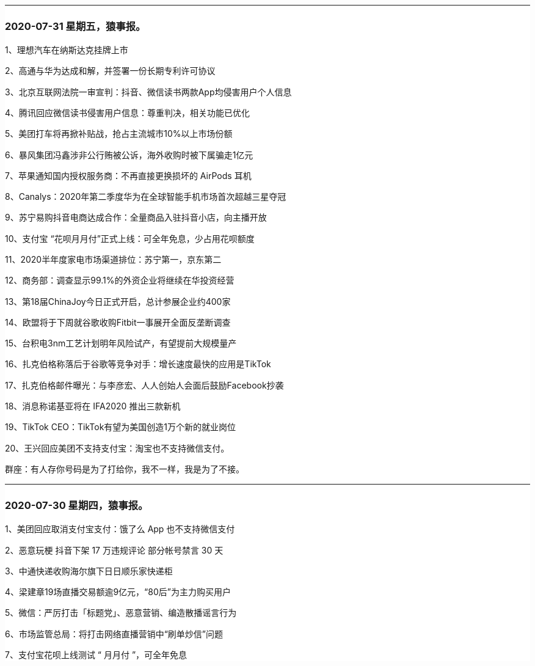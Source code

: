 

--------------------------------------
### 2020-07-31   星期五，猿事报。

1、理想汽车在纳斯达克挂牌上市

2、高通与华为达成和解，并签署一份长期专利许可协议

3、北京互联网法院一审宣判：抖音、微信读书两款App均侵害用户个人信息

4、腾讯回应微信读书侵害用户信息：尊重判决，相关功能已优化

5、美团打车将再掀补贴战，抢占主流城市10%以上市场份额

6、暴风集团冯鑫涉非公行贿被公诉，海外收购时被下属骗走1亿元

7、苹果通知国内授权服务商：不再直接更换损坏的 AirPods 耳机

8、Canalys：2020年第二季度华为在全球智能手机市场首次超越三星夺冠

9、苏宁易购抖音电商达成合作：全量商品入驻抖音小店，向主播开放

10、支付宝 “花呗月月付”正式上线：可全年免息，少占用花呗额度

11、2020半年度家电市场渠道排位：苏宁第一，京东第二

12、商务部：调查显示99.1%的外资企业将继续在华投资经营

13、第18届ChinaJoy今日正式开启，总计参展企业约400家

14、欧盟将于下周就谷歌收购Fitbit一事展开全面反垄断调查

15、台积电3nm工艺计划明年风险试产，有望提前大规模量产

16、扎克伯格称落后于谷歌等竞争对手：增长速度最快的应用是TikTok

17、扎克伯格邮件曝光：与李彦宏、人人创始人会面后鼓励Facebook抄袭

18、消息称诺基亚将在 IFA2020 推出三款新机

19、TikTok CEO：TikTok有望为美国创造1万个新的就业岗位

20、王兴回应美团不支持支付宝：淘宝也不支持微信支付。

群座：有人存你号码是为了打给你，我不一样，我是为了不接。

--------------------------------------
### 2020-07-30   星期四，猿事报。

1、美团回应取消支付宝支付：饿了么 App 也不支持微信支付

2、恶意玩梗 抖音下架 17 万违规评论 部分帐号禁言 30 天

3、中通快递收购海尔旗下日日顺乐家快递柜

4、梁建章19场直播交易额逾9亿元，“80后”为主力购买用户

5、微信：严厉打击「标题党」、恶意营销、编造散播谣言行为

6、市场监管总局：将打击网络直播营销中“刷单炒信”问题

7、支付宝花呗上线测试 “ 月月付 ”，可全年免息
